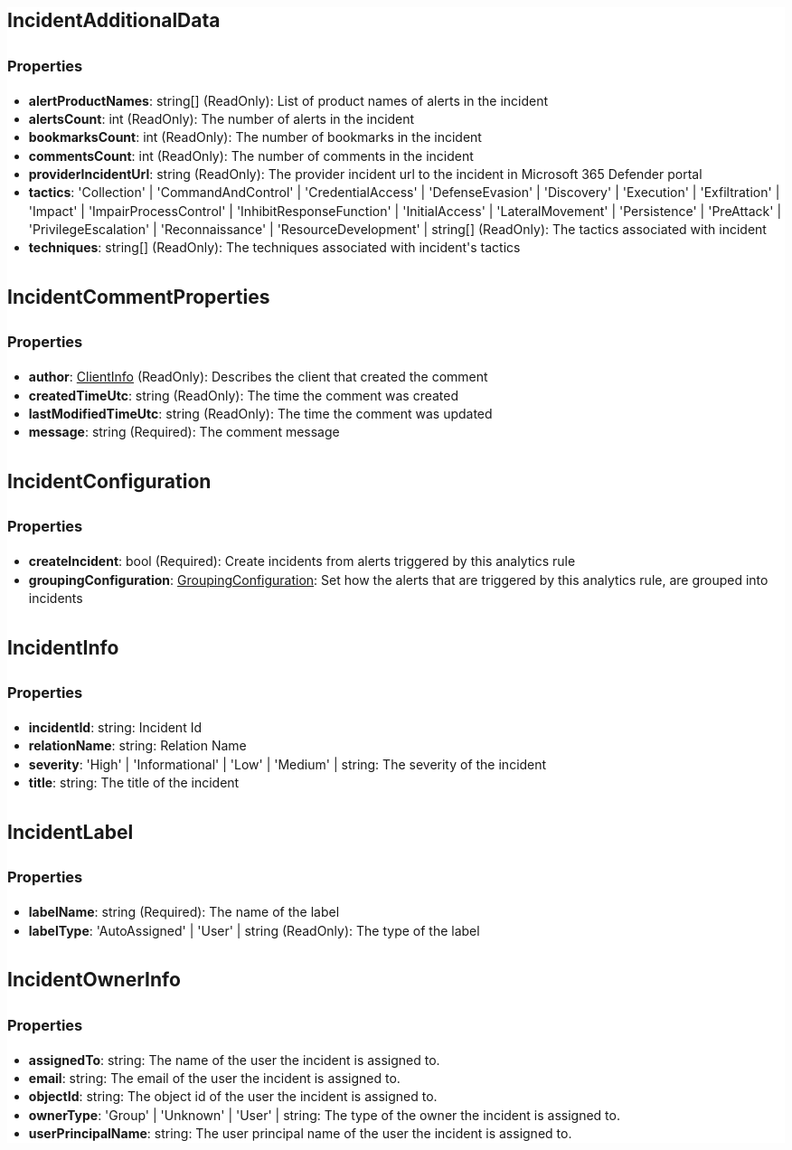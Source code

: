 ## IncidentAdditionalData
### Properties
* **alertProductNames**: string[] (ReadOnly): List of product names of alerts in the incident
* **alertsCount**: int (ReadOnly): The number of alerts in the incident
* **bookmarksCount**: int (ReadOnly): The number of bookmarks in the incident
* **commentsCount**: int (ReadOnly): The number of comments in the incident
* **providerIncidentUrl**: string (ReadOnly): The provider incident url to the incident in Microsoft 365 Defender portal
* **tactics**: 'Collection' | 'CommandAndControl' | 'CredentialAccess' | 'DefenseEvasion' | 'Discovery' | 'Execution' | 'Exfiltration' | 'Impact' | 'ImpairProcessControl' | 'InhibitResponseFunction' | 'InitialAccess' | 'LateralMovement' | 'Persistence' | 'PreAttack' | 'PrivilegeEscalation' | 'Reconnaissance' | 'ResourceDevelopment' | string[] (ReadOnly): The tactics associated with incident
* **techniques**: string[] (ReadOnly): The techniques associated with incident's tactics

## IncidentCommentProperties
### Properties
* **author**: [ClientInfo](#clientinfo) (ReadOnly): Describes the client that created the comment
* **createdTimeUtc**: string (ReadOnly): The time the comment was created
* **lastModifiedTimeUtc**: string (ReadOnly): The time the comment was updated
* **message**: string (Required): The comment message

## IncidentConfiguration
### Properties
* **createIncident**: bool (Required): Create incidents from alerts triggered by this analytics rule
* **groupingConfiguration**: [GroupingConfiguration](#groupingconfiguration): Set how the alerts that are triggered by this analytics rule, are grouped into incidents

## IncidentInfo
### Properties
* **incidentId**: string: Incident Id
* **relationName**: string: Relation Name
* **severity**: 'High' | 'Informational' | 'Low' | 'Medium' | string: The severity of the incident
* **title**: string: The title of the incident

## IncidentLabel
### Properties
* **labelName**: string (Required): The name of the label
* **labelType**: 'AutoAssigned' | 'User' | string (ReadOnly): The type of the label

## IncidentOwnerInfo
### Properties
* **assignedTo**: string: The name of the user the incident is assigned to.
* **email**: string: The email of the user the incident is assigned to.
* **objectId**: string: The object id of the user the incident is assigned to.
* **ownerType**: 'Group' | 'Unknown' | 'User' | string: The type of the owner the incident is assigned to.
* **userPrincipalName**: string: The user principal name of the user the incident is assigned to.

